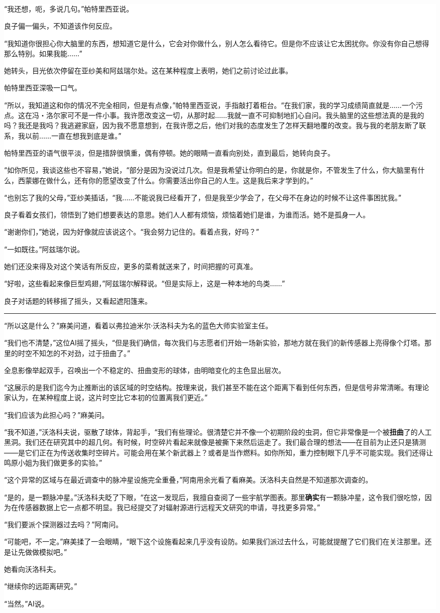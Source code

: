 “我还想，呃，多说几句。”帕特里西亚说。

良子偏一偏头，不知道该作何反应。

“我知道你很担心你大脑里的东西，想知道它是什么，它会对你做什么，别人怎么看待它。但是你不应该让它太困扰你。你没有你自己想得那么特别。如果我能……”

她转头，目光依次停留在亚纱美和阿兹瑞尔处。这在某种程度上表明，她们之前讨论过此事。

帕特里西亚深吸一口气。

“所以，我知道这和你的情况不完全相同，但是有点像，”帕特里西亚说，手指敲打着柜台。“在我们家，我的学习成绩简直就是……一个污点。这在冯・洛尔家可不是一件小事。我许愿改变这一切，从那时起……我就一直不可抑制地扪心自问。我头脑里的这些想法真的是我的吗？我还是我吗？我逃避家庭，因为我不愿意想到，在我许愿之后，他们对我的态度发生了怎样天翻地覆的改变。我与我的老朋友断了联系，我以前……一直在想我到底是谁。”

帕特里西亚的语气很平淡，但是措辞很慎重，偶有停顿。她的眼睛一直看向别处，直到最后，她转向良子。

“如你所见，我谈这些也不容易，”她说，“部分是因为没说过几次。但是我希望让你明白的是，你就是你，不管发生了什么，你大脑里有什么，西蒙娜在做什么，还有你的愿望改变了什么。你需要活出你自己的人生。这是我后来才学到的。”

“也别忘了我的父母，”亚纱美插话，“我……不能说我已经看开了，但是我至少学会了，在父母不在身边的时候不让这件事困扰我。”

良子看着女孩们，领悟到了她们想要表达的意思。她们人人都有烦恼，烦恼着她们是谁，为谁而活。她不是孤身一人。

“谢谢你们，”她说，因为好像就应该说这个。“我会努力记住的。看着点我，好吗？”

“一如既往。”阿兹瑞尔说。

她们还没来得及对这个笑话有所反应，更多的菜肴就送来了，时间把握的可真准。

“好啦，这些看起来像巨型鸡翅，”阿兹瑞尔解释说。“但是实际上，这是一种本地的鸟类……”

良子对话题的转移摇了摇头，又看起遮阳篷来。

---

“所以这是什么？”麻美问道，看着以弗拉迪米尔·沃洛科夫为名的蓝色大师实验室主任。

“我们也不清楚，”这位AI摇了摇头，“但是我们确信，每次我们与志愿者们开始一场新实验，那地方就在我们的新传感器上亮得像个灯塔。那里的时空不知怎的不对劲，过于扭曲了。”

全息影像举起双手，召唤出一个不稳定的、扭曲变形的球体，由明暗变化的主色显出层次。

“这展示的是我们迄今为止推断出的该区域的时空结构。按理来说，我们甚至不能在这个距离下看到任何东西，但是信号非常清晰。有理论家认为，在某种程度上说，这片时空比它本初的位置离我们更近。”

“我们应该为此担心吗？”麻美问。

“我不知道，”沃洛科夫说，驱散了球体，背起手，“我们有些理论。很清楚它并不像一个初期阶段的虫洞，但它非常像是一个被**扭曲**了的人工黑洞。我们还在研究其中的超几何。有时候，时空碎片看起来就像是被撕下来然后运走了。我们最合理的想法——在目前为止还只是猜测——是它们正在为传送收集时空碎片。可能会用在某个新武器上？或者是当作燃料。如你所知，重力控制眼下几乎不可能实现。我们还得让鸣原小姐为我们做更多的实验。”

“这个异常的区域与在最近调查中的脉冲星设施完全重叠，”阿南用余光看了看麻美。沃洛科夫自然是不知道那次调查的。

“是的，是一颗脉冲星。”沃洛科夫眨了下眼，“在这一发现后，我擅自查阅了一些宇航学图表。那里**确实**有一颗脉冲星，这令我们很吃惊，因为在传感器数据上它一点都不明显。我已经提交了对辐射源进行远程天文研究的申请，寻找更多异常。”

“我们要派个探测器过去吗？”阿南问。

“可能吧，不一定。”麻美揉了一会眼睛，“眼下这个设施看起来几乎没有设防。如果我们派过去什么，可能就提醒了它们我们在关注那里。还是让先做做模拟吧。”

她看向沃洛科夫。

“继续你的远距离研究。”

“当然。”AI说。

